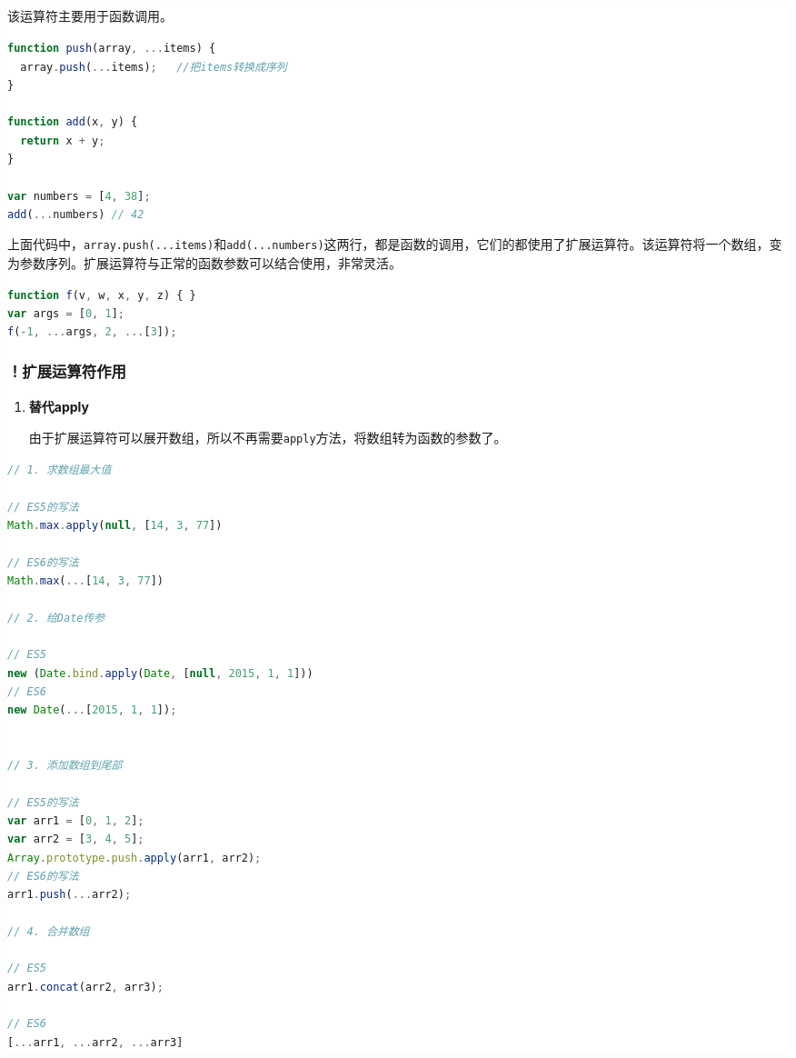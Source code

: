 该运算符主要用于函数调用。

```javascript
function push(array, ...items) {
  array.push(...items);   //把items转换成序列
}

function add(x, y) {
  return x + y;
}

var numbers = [4, 38];
add(...numbers) // 42
```

上面代码中，`array.push(...items)`和`add(...numbers)`这两行，都是函数的调用，它们的都使用了扩展运算符。该运算符将一个数组，变为参数序列。扩展运算符与正常的函数参数可以结合使用，非常灵活。

```javascript
function f(v, w, x, y, z) { }
var args = [0, 1];
f(-1, ...args, 2, ...[3]);
```

### ！扩展运算符作用

1. **替代apply**

   由于扩展运算符可以展开数组，所以不再需要`apply`方法，将数组转为函数的参数了。

```javascript
// 1. 求数组最大值

// ES5的写法
Math.max.apply(null, [14, 3, 77])

// ES6的写法
Math.max(...[14, 3, 77])

// 2. 给Date传参

// ES5
new (Date.bind.apply(Date, [null, 2015, 1, 1]))
// ES6
new Date(...[2015, 1, 1]);


// 3. 添加数组到尾部

// ES5的写法
var arr1 = [0, 1, 2];
var arr2 = [3, 4, 5];
Array.prototype.push.apply(arr1, arr2);
// ES6的写法
arr1.push(...arr2);

// 4. 合并数组

// ES5
arr1.concat(arr2, arr3);

// ES6
[...arr1, ...arr2, ...arr3]
```


  [propKey]: true,
  ['a' + 'bc']: 123
  [keyA]: 'valueA',
  [keyB]: 'valueB'